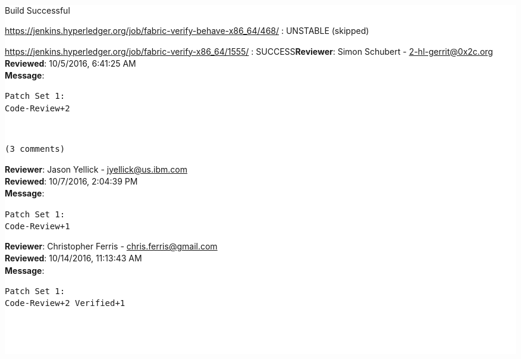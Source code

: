 Build Successful 

https://jenkins.hyperledger.org/job/fabric-verify-behave-x86_64/468/ : UNSTABLE (skipped)

https://jenkins.hyperledger.org/job/fabric-verify-x86_64/1555/ : SUCCESS</pre><strong>Reviewer</strong>: Simon Schubert - 2-hl-gerrit@0x2c.org<br><strong>Reviewed</strong>: 10/5/2016, 6:41:25 AM<br><strong>Message</strong>: <pre>Patch Set 1: Code-Review+2

(3 comments)</pre><strong>Reviewer</strong>: Jason Yellick - jyellick@us.ibm.com<br><strong>Reviewed</strong>: 10/7/2016, 2:04:39 PM<br><strong>Message</strong>: <pre>Patch Set 1: Code-Review+1</pre><strong>Reviewer</strong>: Christopher Ferris - chris.ferris@gmail.com<br><strong>Reviewed</strong>: 10/14/2016, 11:13:43 AM<br><strong>Message</strong>: <pre>Patch Set 1: Code-Review+2 Verified+1
